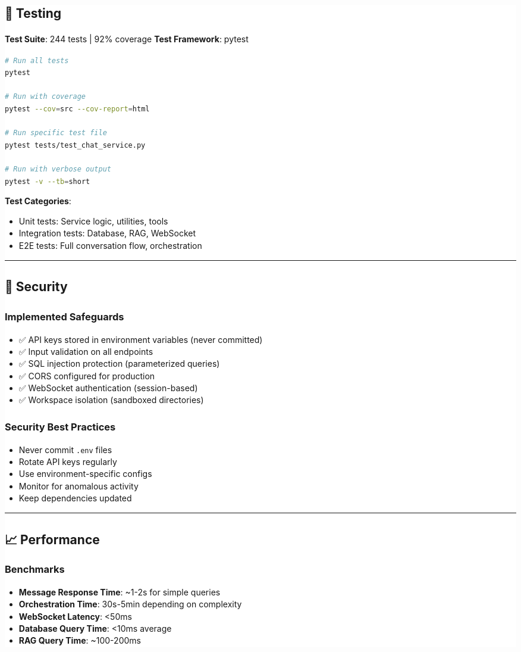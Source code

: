 ## 🧪 Testing

**Test Suite**: 244 tests | 92% coverage
**Test Framework**: pytest

```bash
# Run all tests
pytest

# Run with coverage
pytest --cov=src --cov-report=html

# Run specific test file
pytest tests/test_chat_service.py

# Run with verbose output
pytest -v --tb=short
```

**Test Categories**:
- Unit tests: Service logic, utilities, tools
- Integration tests: Database, RAG, WebSocket
- E2E tests: Full conversation flow, orchestration

---

## 🔐 Security

### Implemented Safeguards
- ✅ API keys stored in environment variables (never committed)
- ✅ Input validation on all endpoints
- ✅ SQL injection protection (parameterized queries)
- ✅ CORS configured for production
- ✅ WebSocket authentication (session-based)
- ✅ Workspace isolation (sandboxed directories)

### Security Best Practices
- Never commit `.env` files
- Rotate API keys regularly
- Use environment-specific configs
- Monitor for anomalous activity
- Keep dependencies updated

---

## 📈 Performance

### Benchmarks
- **Message Response Time**: ~1-2s for simple queries
- **Orchestration Time**: 30s-5min depending on complexity
- **WebSocket Latency**: <50ms
- **Database Query Time**: <10ms average
- **RAG Query Time**: ~100-200ms
